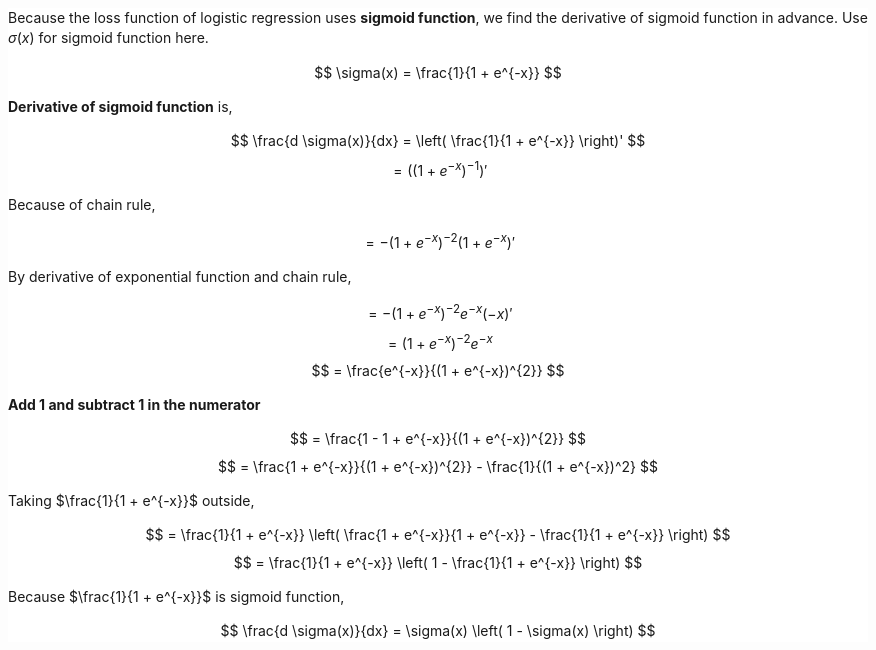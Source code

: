 Because the loss function of logistic regression uses **sigmoid function**, we find the derivative of sigmoid function in advance. Use $\sigma(x)$ for sigmoid function here.

$$
\sigma(x) = \frac{1}{1 + e^{-x}}
$$

**Derivative of sigmoid function** is,

$$
\frac{d \sigma(x)}{dx} = \left( \frac{1}{1 + e^{-x}} \right)'
$$
$$
= \left( (1 + e^{-x})^{-1} \right)'
$$

Because of chain rule,

$$
= -(1 + e^{-x})^{-2} (1 + e^{-x})' 
$$

By derivative of exponential function and chain rule,

$$
= -(1 + e^{-x})^{-2} e^{-x} (-x)'
$$
$$
= (1 + e^{-x})^{-2} e^{-x}
$$
$$
= \frac{e^{-x}}{(1 + e^{-x})^{2}} 
$$

**Add 1 and subtract 1 in the numerator**

$$
= \frac{1 - 1 + e^{-x}}{(1 + e^{-x})^{2}} 
$$
$$
= \frac{1 + e^{-x}}{(1 + e^{-x})^{2}} - \frac{1}{(1 + e^{-x})^2} 
$$

Taking $\frac{1}{1 + e^{-x}}$ outside,

$$
= \frac{1}{1 + e^{-x}} \left( \frac{1 + e^{-x}}{1 + e^{-x}} - \frac{1}{1 + e^{-x}} \right)
$$
$$
= \frac{1}{1 + e^{-x}} \left( 1 - \frac{1}{1 + e^{-x}} \right)
$$

Because $\frac{1}{1 + e^{-x}}$ is sigmoid function,

$$
\frac{d \sigma(x)}{dx} = \sigma(x) \left( 1 - \sigma(x) \right)
$$
